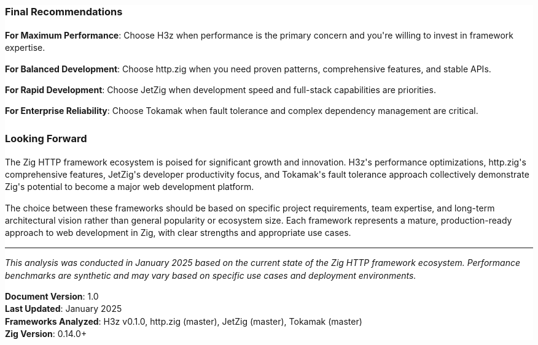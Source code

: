 ### Final Recommendations

**For Maximum Performance**: Choose H3z when performance is the primary concern and you're willing to invest in framework expertise.

**For Balanced Development**: Choose http.zig when you need proven patterns, comprehensive features, and stable APIs.

**For Rapid Development**: Choose JetZig when development speed and full-stack capabilities are priorities.

**For Enterprise Reliability**: Choose Tokamak when fault tolerance and complex dependency management are critical.

### Looking Forward

The Zig HTTP framework ecosystem is poised for significant growth and innovation. H3z's performance optimizations, http.zig's comprehensive features, JetZig's developer productivity focus, and Tokamak's fault tolerance approach collectively demonstrate Zig's potential to become a major web development platform.

The choice between these frameworks should be based on specific project requirements, team expertise, and long-term architectural vision rather than general popularity or ecosystem size. Each framework represents a mature, production-ready approach to web development in Zig, with clear strengths and appropriate use cases.

---

*This analysis was conducted in January 2025 based on the current state of the Zig HTTP framework ecosystem. Performance benchmarks are synthetic and may vary based on specific use cases and deployment environments.*

**Document Version**: 1.0  
**Last Updated**: January 2025  
**Frameworks Analyzed**: H3z v0.1.0, http.zig (master), JetZig (master), Tokamak (master)  
**Zig Version**: 0.14.0+